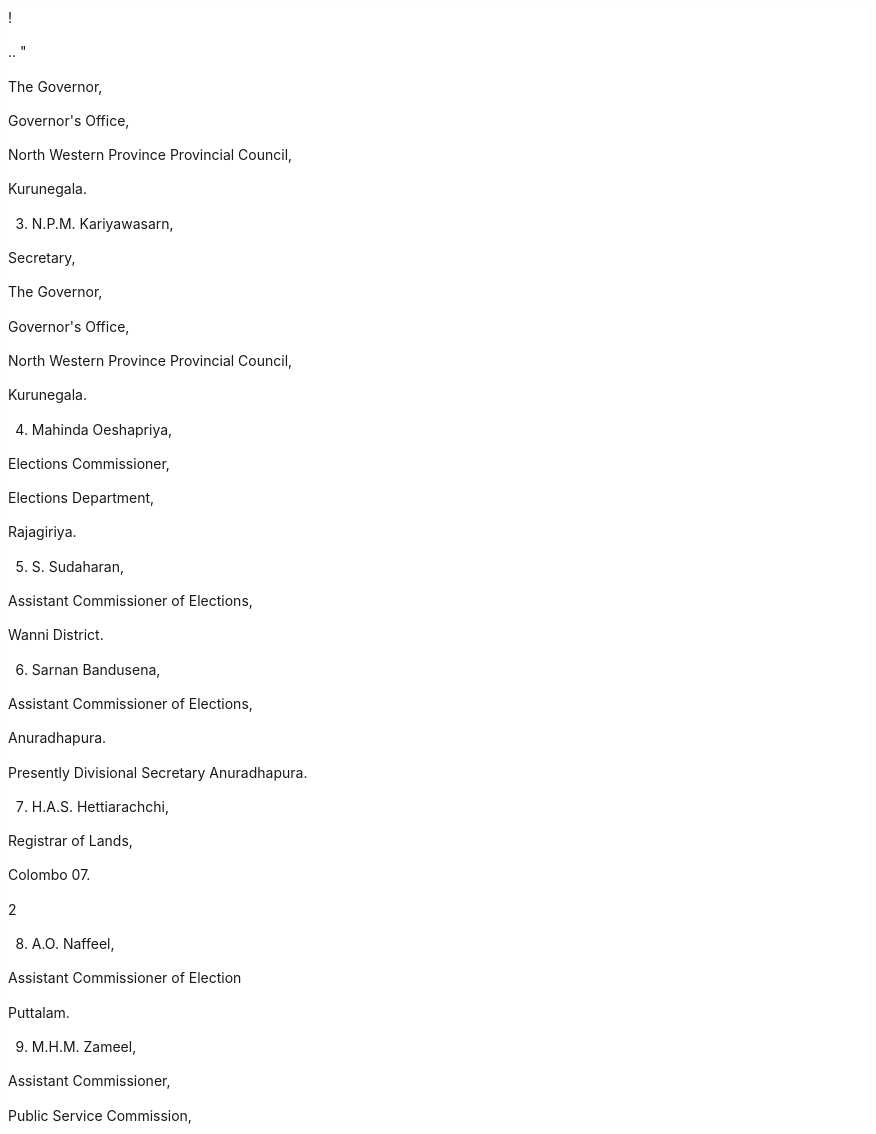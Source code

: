 !

.. "

The Governor,

Governor's Office,

North Western Province Provincial Council,

Kurunegala.

3. N.P.M. Kariyawasarn,

Secretary,

The Governor,

Governor's Office,

North Western Province Provincial Council,

Kurunegala.

4. Mahinda Oeshapriya,

Elections Commissioner,

Elections Department,

Rajagiriya.

5. S. Sudaharan,

Assistant Commissioner of Elections,

Wanni District.

6. Sarnan Bandusena,

Assistant Commissioner of Elections,

Anuradhapura.

Presently Divisional Secretary Anuradhapura.

7. H.A.S. Hettiarachchi,

Registrar of Lands,

Colombo 07.

2

8. A.O. Naffeel,

Assistant Commissioner of Election

Puttalam.

9. M.H.M. Zameel,

Assistant Commissioner,

Public Service Commission,

